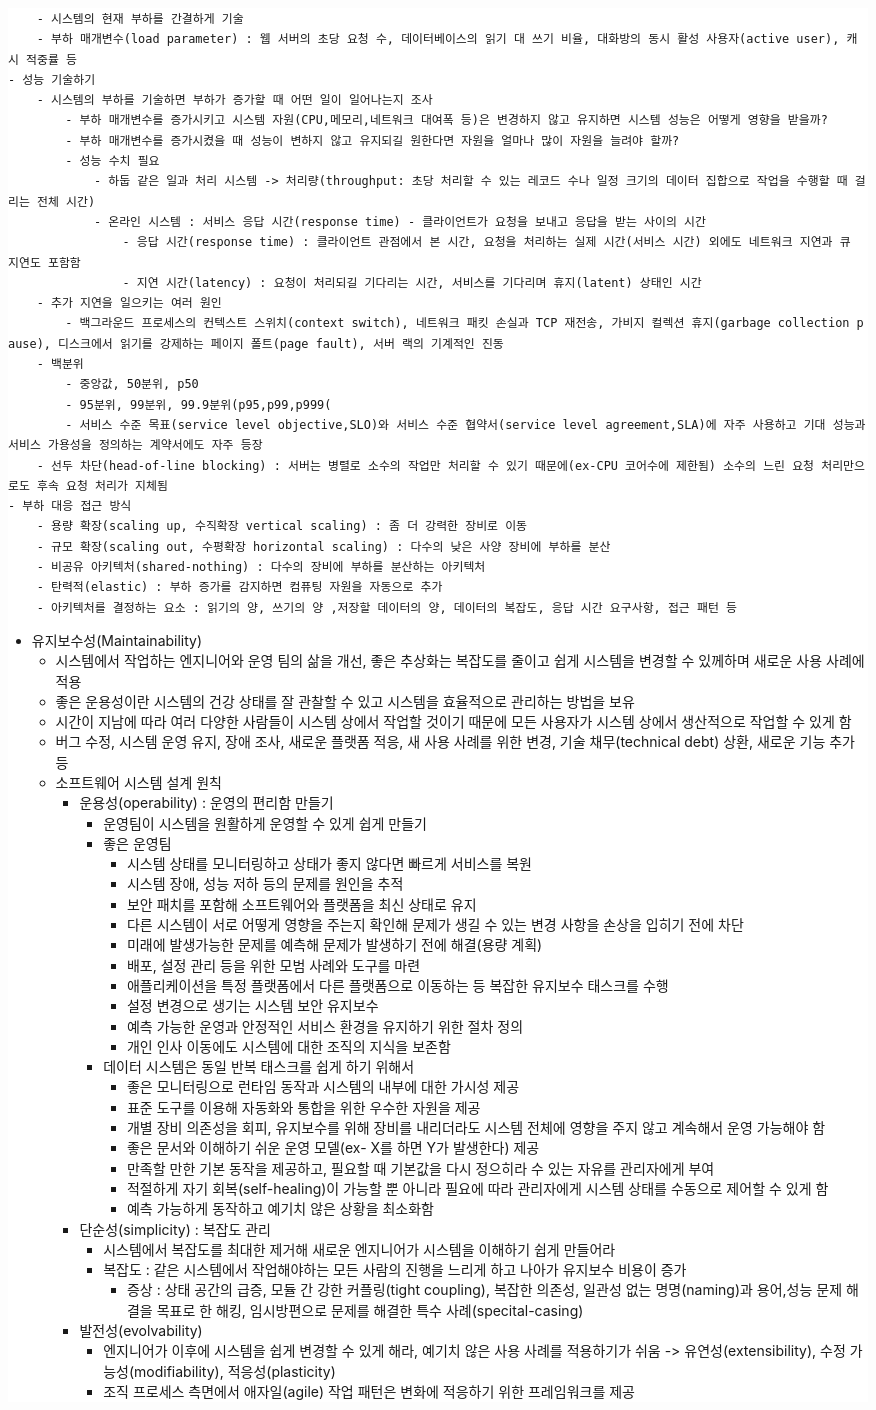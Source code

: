 		- 시스템의 현재 부하를 간결하게 기술
		- 부하 매개변수(load parameter) : 웹 서버의 초당 요청 수, 데이터베이스의 읽기 대 쓰기 비율, 대화방의 동시 활성 사용자(active user), 캐시 적중률 등 
	- 성능 기술하기
		- 시스템의 부하를 기술하면 부하가 증가할 때 어떤 일이 일어나는지 조사
			- 부하 매개변수를 증가시키고 시스템 자원(CPU,메모리,네트워크 대여폭 등)은 변경하지 않고 유지하면 시스템 성능은 어떻게 영향을 받을까?
			- 부하 매개변수를 증가시켰을 때 성능이 변하지 않고 유지되길 원한다면 자원을 얼마나 많이 자원을 늘려야 할까?
			- 성능 수치 필요
				- 하둡 같은 일과 처리 시스템 -> 처리량(throughput: 초당 처리할 수 있는 레코드 수나 일정 크기의 데이터 집합으로 작업을 수행할 때 걸리는 전체 시간)
				- 온라인 시스템 : 서비스 응답 시간(response time) - 클라이언트가 요청을 보내고 응답을 받는 사이의 시간 
					- 응답 시간(response time) : 클라이언트 관점에서 본 시간, 요청을 처리하는 실제 시간(서비스 시간) 외에도 네트워크 지연과 큐 지연도 포함함
					- 지연 시간(latency) : 요청이 처리되길 기다리는 시간, 서비스를 기다리며 휴지(latent) 상태인 시간 
		- 추가 지연을 일으키는 여러 원인
			- 백그라운드 프로세스의 컨텍스트 스위치(context switch), 네트워크 패킷 손실과 TCP 재전송, 가비지 컬렉션 휴지(garbage collection pause), 디스크에서 읽기를 강제하는 페이지 폴트(page fault), 서버 랙의 기계적인 진동 
		- 백분위
			- 중앙값, 50분위, p50
			- 95분위, 99분위, 99.9분위(p95,p99,p999( 
			- 서비스 수준 목표(service level objective,SLO)와 서비스 수준 협약서(service level agreement,SLA)에 자주 사용하고 기대 성능과 서비스 가용성을 정의하는 계약서에도 자주 등장 
		- 선두 차단(head-of-line blocking) : 서버는 병렬로 소수의 작업만 처리할 수 있기 때문에(ex-CPU 코어수에 제한됨) 소수의 느린 요청 처리만으로도 후속 요청 처리가 지체됨
	- 부하 대응 접근 방식
		- 용량 확장(scaling up, 수직확장 vertical scaling) : 좀 더 강력한 장비로 이동
		- 규모 확장(scaling out, 수평확장 horizontal scaling) : 다수의 낮은 사양 장비에 부하를 분산 
		- 비공유 아키텍처(shared-nothing) : 다수의 장비에 부하를 분산하는 아키텍처
		- 탄력적(elastic) : 부하 증가를 감지하면 컴퓨팅 자원을 자동으로 추가 
		- 아키텍처를 결정하는 요소 : 읽기의 양, 쓰기의 양 ,저장할 데이터의 양, 데이터의 복잡도, 응답 시간 요구사항, 접근 패턴 등 
- 유지보수성(Maintainability) 
	- 시스템에서 작업하는 엔지니어와 운영 팀의 삶을 개선, 좋은 추상화는 복잡도를 줄이고 쉽게 시스템을 변경할 수 있께하며 새로운 사용 사례에 적용
	- 좋은 운용성이란 시스템의 건강 상태를 잘 관찰할 수 있고 시스템을 효율적으로 관리하는 방법을 보유
	- 시간이 지남에 따라 여러 다양한 사람들이 시스템 상에서 작업할 것이기 때문에 모든 사용자가 시스템 상에서 생산적으로 작업할 수 있게 함
	- 버그 수정, 시스템 운영 유지, 장애 조사, 새로운 플랫폼 적응, 새 사용 사례를 위한 변경, 기술 채무(technical debt) 상환, 새로운 기능 추가 등 
	- 소프트웨어 시스템 설계 원칙
		- 운용성(operability) : 운영의 편리함 만들기
			- 운영팀이 시스템을 원활하게 운영할 수 있게 쉽게 만들기
			- 좋은 운영팀
				- 시스템 상태를 모니터링하고 상태가 좋지 않다면 빠르게 서비스를 복원
				- 시스템 장애, 성능 저하 등의 문제를 원인을 추적
				- 보안 패치를 포함해 소프트웨어와 플랫폼을 최신 상태로 유지
				- 다른 시스템이 서로 어떻게 영향을 주는지 확인해 문제가 생길 수 있는 변경 사항을 손상을 입히기 전에 차단
				- 미래에 발생가능한 문제를 예측해 문제가 발생하기 전에 해결(용량 계획)
				- 배포, 설정 관리 등을 위한 모범 사례와 도구를 마련
				- 애플리케이션을 특정 플랫폼에서 다른 플랫폼으로 이동하는 등 복잡한 유지보수 태스크를 수행
				- 설정 변경으로 생기는 시스템 보안 유지보수
				- 예측 가능한 운영과 안정적인 서비스 환경을 유지하기 위한 절차 정의 
				- 개인 인사 이동에도 시스템에 대한 조직의 지식을 보존함 
			- 데이터 시스템은 동일 반복 태스크를 쉽게 하기 위해서
				- 좋은 모니터링으로 런타임 동작과 시스템의 내부에 대한 가시성 제공
				- 표준 도구를 이용해 자동화와 통합을 위한 우수한 자원을 제공
				- 개별 장비 의존성을 회피, 유지보수를 위해 장비를 내리더라도 시스템 전체에 영향을 주지 않고 계속해서 운영 가능해야 함
				- 좋은 문서와 이해하기 쉬운 운영 모델(ex- X를 하면 Y가 발생한다) 제공
				- 만족할 만한 기본 동작을 제공하고, 필요할 때 기본값을 다시 정으히라 수 있는 자유를 관리자에게 부여
				- 적절하게 자기 회복(self-healing)이 가능할 뿐 아니라 필요에 따라 관리자에게 시스템 상태를 수동으로 제어할 수 있게 함 
				- 예측 가능하게 동작하고 예기치 않은 상황을 최소화함
		- 단순성(simplicity) : 복잡도 관리
			- 시스템에서 복잡도를 최대한 제거해 새로운 엔지니어가 시스템을 이해하기 쉽게 만들어라
			- 복잡도 : 같은 시스템에서 작업해야하는 모든 사람의 진행을 느리게 하고 나아가 유지보수 비용이 증가 
				- 증상 : 상태 공간의 급증, 모듈 간 강한 커플링(tight coupling), 복잡한 의존성, 일관성 없는 명명(naming)과 용어,성능 문제 해결을 목표로 한 해킹, 임시방편으로 문제를 해결한 특수 사례(specital-casing)
		- 발전성(evolvability)
			- 엔지니어가 이후에 시스템을 쉽게 변경할 수 있게 해라, 예기치 않은 사용 사례를 적용하기가 쉬움 -> 유연성(extensibility), 수정 가능성(modifiability), 적응성(plasticity)
			- 조직 프로세스 측면에서 애자일(agile) 작업 패턴은 변화에 적응하기 위한 프레임워크를 제공 